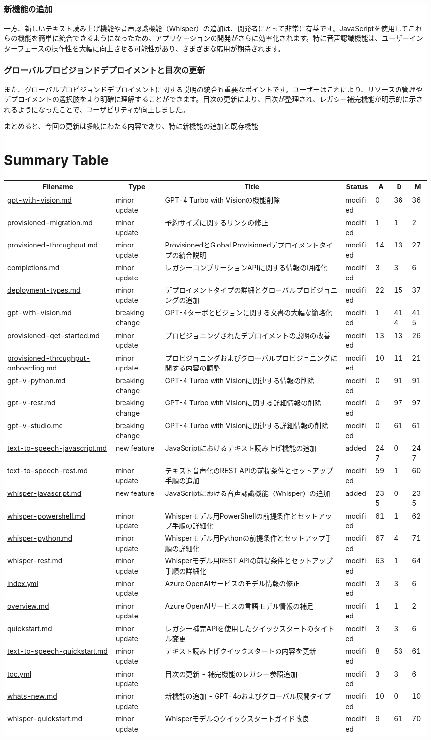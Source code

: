 ### 新機能の追加
一方、新しいテキスト読み上げ機能や音声認識機能（Whisper）の追加は、開発者にとって非常に有益です。JavaScriptを使用してこれらの機能を簡単に統合できるようになったため、アプリケーションの開発がさらに効率化されます。特に音声認識機能は、ユーザーインターフェースの操作性を大幅に向上させる可能性があり、さまざまな応用が期待されます。

### グローバルプロビジョンドデプロイメントと目次の更新
また、グローバルプロビジョンドデプロイメントに関する説明の統合も重要なポイントです。ユーザーはこれにより、リソースの管理やデプロイメントの選択肢をより明確に理解することができます。目次の更新により、目次が整理され、レガシー補完機能が明示的に示されるようになったことで、ユーザビリティが向上しました。

まとめると、今回の更新は多岐にわたる内容であり、特に新機能の追加と既存機能

# Summary Table
|  Filename  | Type |    Title    | Status | A  | D  | M  |
|------------|------|-------------|--------|----|----|----|
| [gpt-with-vision.md](#item-991388) | minor update | GPT-4 Turbo with Visionの機能削除 | modified | 0 | 36 | 36 | 
| [provisioned-migration.md](#item-68e143) | minor update | 予約サイズに関するリンクの修正 | modified | 1 | 1 | 2 | 
| [provisioned-throughput.md](#item-022e0c) | minor update | ProvisionedとGlobal Provisionedデプロイメントタイプの統合説明 | modified | 14 | 13 | 27 | 
| [completions.md](#item-79f39a) | minor update | レガシーコンプリーションAPIに関する情報の明確化 | modified | 3 | 3 | 6 | 
| [deployment-types.md](#item-210814) | minor update | デプロイメントタイプの詳細とグローバルプロビジョニングの追加 | modified | 22 | 15 | 37 | 
| [gpt-with-vision.md](#item-4d8502) | breaking change | GPT-4ターボとビジョンに関する文書の大幅な簡略化 | modified | 1 | 414 | 415 | 
| [provisioned-get-started.md](#item-c8df1c) | minor update | プロビジョニングされたデプロイメントの説明の改善 | modified | 13 | 13 | 26 | 
| [provisioned-throughput-onboarding.md](#item-3eb72b) | minor update | プロビジョニングおよびグローバルプロビジョニングに関する内容の調整 | modified | 10 | 11 | 21 | 
| [gpt-v-python.md](#item-366276) | breaking change | GPT-4 Turbo with Visionに関連する情報の削除 | modified | 0 | 91 | 91 | 
| [gpt-v-rest.md](#item-65c91c) | breaking change | GPT-4 Turbo with Visionに関する詳細情報の削除 | modified | 0 | 97 | 97 | 
| [gpt-v-studio.md](#item-dcd50e) | breaking change | GPT-4 Turbo with Visionに関連する詳細情報の削除 | modified | 0 | 61 | 61 | 
| [text-to-speech-javascript.md](#item-e9b653) | new feature | JavaScriptにおけるテキスト読み上げ機能の追加 | added | 247 | 0 | 247 | 
| [text-to-speech-rest.md](#item-d067a1) | minor update | テキスト音声化のREST APIの前提条件とセットアップ手順の追加 | modified | 59 | 1 | 60 | 
| [whisper-javascript.md](#item-3ee990) | new feature | JavaScriptにおける音声認識機能（Whisper）の追加 | added | 235 | 0 | 235 | 
| [whisper-powershell.md](#item-7db269) | minor update | Whisperモデル用PowerShellの前提条件とセットアップ手順の詳細化 | modified | 61 | 1 | 62 | 
| [whisper-python.md](#item-e61179) | minor update | Whisperモデル用Pythonの前提条件とセットアップ手順の詳細化 | modified | 67 | 4 | 71 | 
| [whisper-rest.md](#item-639ccb) | minor update | Whisperモデル用REST APIの前提条件とセットアップ手順の詳細化 | modified | 63 | 1 | 64 | 
| [index.yml](#item-0adb87) | minor update | Azure OpenAIサービスのモデル情報の修正 | modified | 3 | 3 | 6 | 
| [overview.md](#item-97d507) | minor update | Azure OpenAIサービスの言語モデル情報の補足 | modified | 1 | 1 | 2 | 
| [quickstart.md](#item-7d1656) | minor update | レガシー補完APIを使用したクイックスタートのタイトル変更 | modified | 3 | 3 | 6 | 
| [text-to-speech-quickstart.md](#item-c344ad) | minor update | テキスト読み上げクイックスタートの内容を更新 | modified | 8 | 53 | 61 | 
| [toc.yml](#item-c945af) | minor update | 目次の更新 - 補完機能のレガシー参照追加 | modified | 3 | 3 | 6 | 
| [whats-new.md](#item-53303b) | minor update | 新機能の追加 - GPT-4oおよびグローバル展開タイプ | modified | 10 | 0 | 10 | 
| [whisper-quickstart.md](#item-4cae3d) | minor update | Whisperモデルのクイックスタートガイド改良 | modified | 9 | 61 | 70 | 
